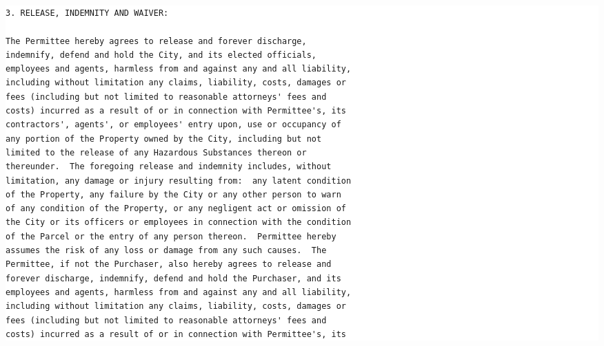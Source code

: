     3. RELEASE, INDEMNITY AND WAIVER:  
  
    The Permittee hereby agrees to release and forever discharge,  
    indemnify, defend and hold the City, and its elected officials,  
    employees and agents, harmless from and against any and all liability,  
    including without limitation any claims, liability, costs, damages or  
    fees (including but not limited to reasonable attorneys' fees and  
    costs) incurred as a result of or in connection with Permittee's, its  
    contractors', agents', or employees' entry upon, use or occupancy of  
    any portion of the Property owned by the City, including but not  
    limited to the release of any Hazardous Substances thereon or  
    thereunder.  The foregoing release and indemnity includes, without  
    limitation, any damage or injury resulting from:  any latent condition  
    of the Property, any failure by the City or any other person to warn  
    of any condition of the Property, or any negligent act or omission of  
    the City or its officers or employees in connection with the condition  
    of the Parcel or the entry of any person thereon.  Permittee hereby  
    assumes the risk of any loss or damage from any such causes.  The  
    Permittee, if not the Purchaser, also hereby agrees to release and  
    forever discharge, indemnify, defend and hold the Purchaser, and its  
    employees and agents, harmless from and against any and all liability,  
    including without limitation any claims, liability, costs, damages or  
    fees (including but not limited to reasonable attorneys' fees and  
    costs) incurred as a result of or in connection with Permittee's, its  
